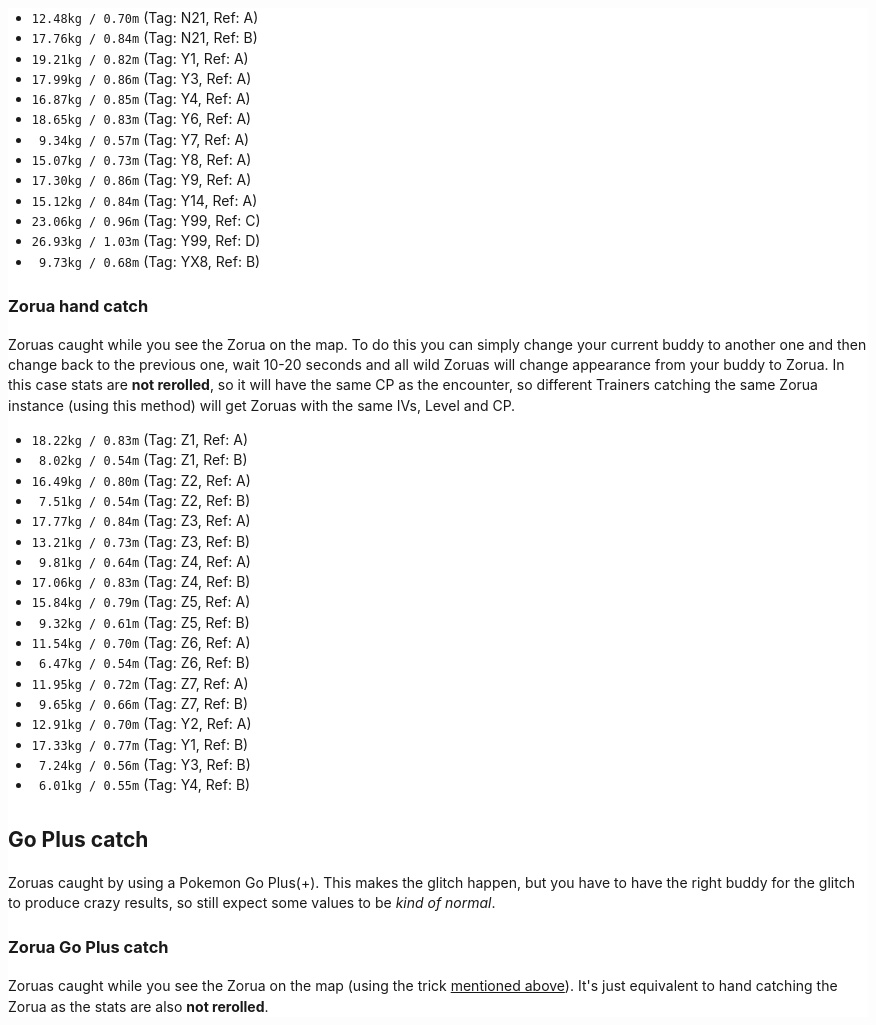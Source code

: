 - `12.48kg / 0.70m` (Tag: N21, Ref: A)
- `17.76kg / 0.84m` (Tag: N21, Ref: B)
- `19.21kg / 0.82m` (Tag: Y1, Ref: A)
- `17.99kg / 0.86m` (Tag: Y3, Ref: A)
- `16.87kg / 0.85m` (Tag: Y4, Ref: A)
- `18.65kg / 0.83m` (Tag: Y6, Ref: A)
- ` 9.34kg / 0.57m` (Tag: Y7, Ref: A)
- `15.07kg / 0.73m` (Tag: Y8, Ref: A)
- `17.30kg / 0.86m` (Tag: Y9, Ref: A)
- `15.12kg / 0.84m` (Tag: Y14, Ref: A)
- `23.06kg / 0.96m` (Tag: Y99, Ref: C)
- `26.93kg / 1.03m` (Tag: Y99, Ref: D)
- ` 9.73kg / 0.68m` (Tag: YX8, Ref: B)

### Zorua hand catch

Zoruas caught while you see the Zorua on the map. To do this you can simply change your current buddy to another one and then change back to the previous one, wait 10-20 seconds and all wild Zoruas will change appearance from your buddy to Zorua. In this case stats are **not rerolled**, so it will have the same CP as the encounter, so different Trainers catching the same Zorua instance (using this method) will get Zoruas with the same IVs, Level and CP.

- `18.22kg / 0.83m` (Tag: Z1, Ref: A)
- ` 8.02kg / 0.54m` (Tag: Z1, Ref: B)
- `16.49kg / 0.80m` (Tag: Z2, Ref: A)
- ` 7.51kg / 0.54m` (Tag: Z2, Ref: B)
- `17.77kg / 0.84m` (Tag: Z3, Ref: A)
- `13.21kg / 0.73m` (Tag: Z3, Ref: B)
- ` 9.81kg / 0.64m` (Tag: Z4, Ref: A)
- `17.06kg / 0.83m` (Tag: Z4, Ref: B)
- `15.84kg / 0.79m` (Tag: Z5, Ref: A)
- ` 9.32kg / 0.61m` (Tag: Z5, Ref: B)
- `11.54kg / 0.70m` (Tag: Z6, Ref: A)
- ` 6.47kg / 0.54m` (Tag: Z6, Ref: B)
- `11.95kg / 0.72m` (Tag: Z7, Ref: A)
- ` 9.65kg / 0.66m` (Tag: Z7, Ref: B)
- `12.91kg / 0.70m` (Tag: Y2, Ref: A)
- `17.33kg / 0.77m` (Tag: Y1, Ref: B)
- ` 7.24kg / 0.56m` (Tag: Y3, Ref: B)
- ` 6.01kg / 0.55m` (Tag: Y4, Ref: B)

## Go Plus catch

Zoruas caught by using a Pokemon Go Plus(+). This makes the glitch happen, but you have to have the right buddy for the glitch to produce crazy results, so still expect some values to be *kind of normal*.

### Zorua Go Plus catch

Zoruas caught while you see the Zorua on the map (using the trick [mentioned above](#zorua-hand-catch)). It's just equivalent to hand catching the Zorua as the stats are also **not rerolled**.
